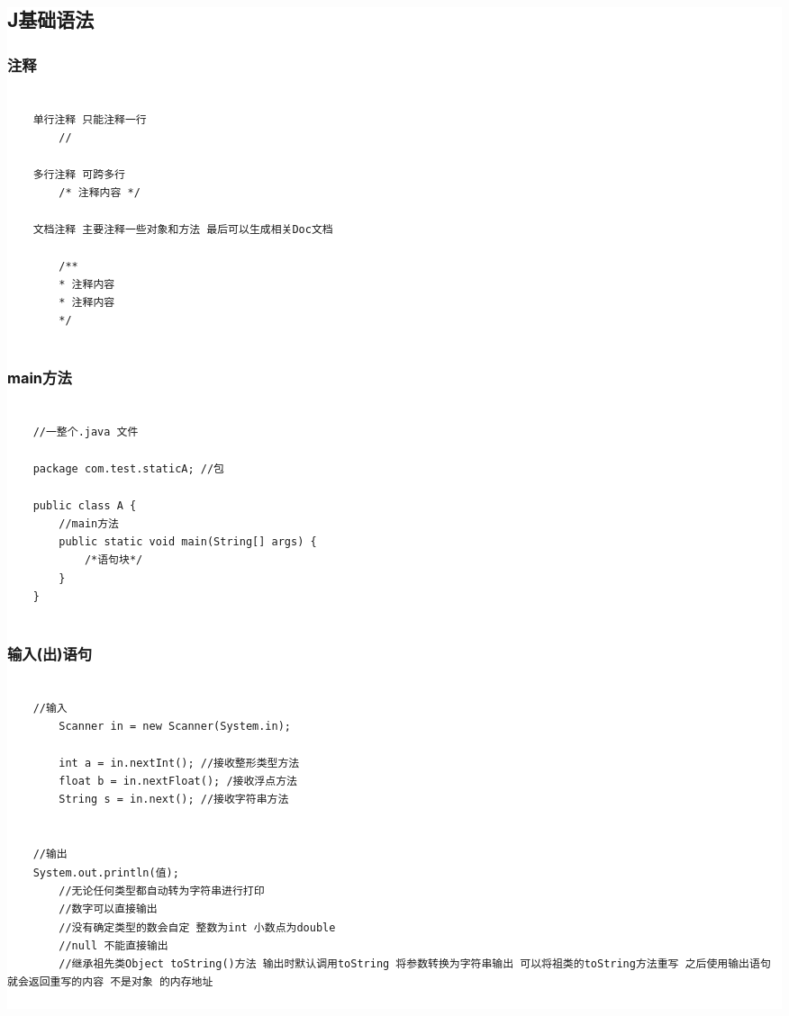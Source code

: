 ## J基础语法

### 注释

```
	
	单行注释 只能注释一行
		//	
		
	多行注释 可跨多行 
		/* 注释内容 */  
	
	文档注释 主要注释一些对象和方法 最后可以生成相关Doc文档
		
		/**
		* 注释内容
		* 注释内容
		*/
	
```

### main方法

```
	
	//一整个.java 文件
	
	package com.test.staticA; //包

    public class A {
    	//main方法
    	public static void main(String[] args) {
			/*语句块*/
    	} 
    }
	
```

### 输入(出)语句

```
	
	//输入
		Scanner in = new Scanner(System.in);
		
        int a = in.nextInt(); //接收整形类型方法
        float b = in.nextFloat(); /接收浮点方法
        String s = in.next(); //接收字符串方法
	
	
	//输出
	System.out.println(值);
		//无论任何类型都自动转为字符串进行打印
		//数字可以直接输出 
		//没有确定类型的数会自定 整数为int 小数点为double
		//null 不能直接输出
		//继承祖先类Object toString()方法 输出时默认调用toString 将参数转换为字符串输出 可以将祖类的toString方法重写 之后使用输出语句 就会返回重写的内容 不是对象 的内存地址
	
```
